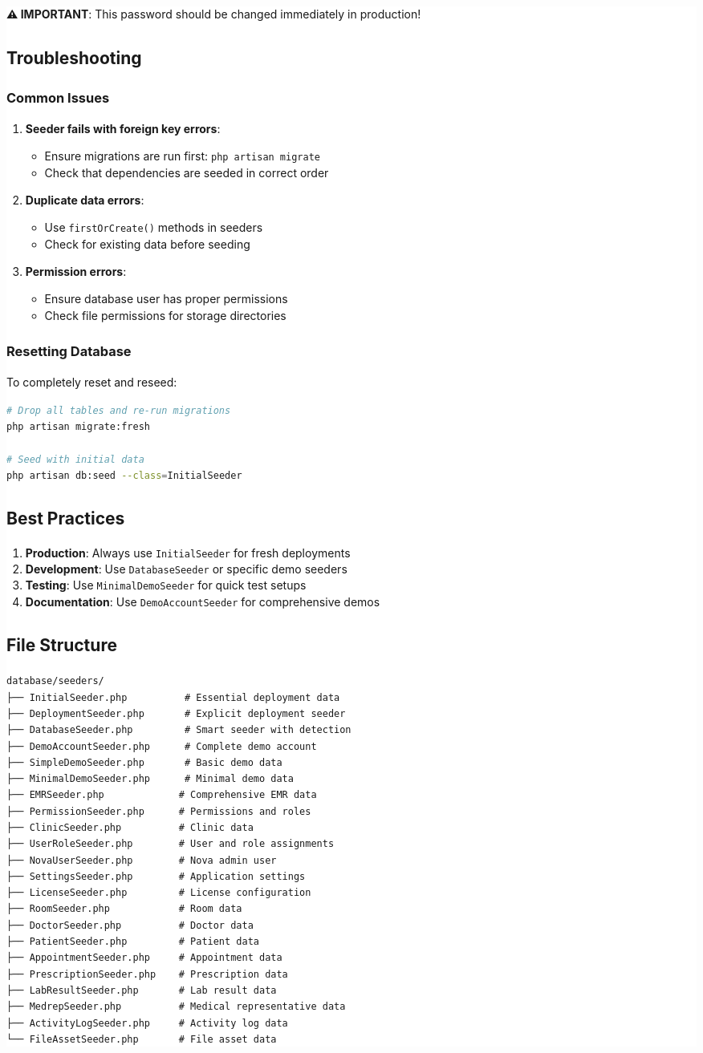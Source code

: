 **⚠️ IMPORTANT**: This password should be changed immediately in production!

## Troubleshooting

### Common Issues

1. **Seeder fails with foreign key errors**:
   - Ensure migrations are run first: `php artisan migrate`
   - Check that dependencies are seeded in correct order

2. **Duplicate data errors**:
   - Use `firstOrCreate()` methods in seeders
   - Check for existing data before seeding

3. **Permission errors**:
   - Ensure database user has proper permissions
   - Check file permissions for storage directories

### Resetting Database

To completely reset and reseed:

```bash
# Drop all tables and re-run migrations
php artisan migrate:fresh

# Seed with initial data
php artisan db:seed --class=InitialSeeder
```

## Best Practices

1. **Production**: Always use `InitialSeeder` for fresh deployments
2. **Development**: Use `DatabaseSeeder` or specific demo seeders
3. **Testing**: Use `MinimalDemoSeeder` for quick test setups
4. **Documentation**: Use `DemoAccountSeeder` for comprehensive demos

## File Structure

```
database/seeders/
├── InitialSeeder.php          # Essential deployment data
├── DeploymentSeeder.php       # Explicit deployment seeder
├── DatabaseSeeder.php         # Smart seeder with detection
├── DemoAccountSeeder.php      # Complete demo account
├── SimpleDemoSeeder.php       # Basic demo data
├── MinimalDemoSeeder.php      # Minimal demo data
├── EMRSeeder.php             # Comprehensive EMR data
├── PermissionSeeder.php      # Permissions and roles
├── ClinicSeeder.php          # Clinic data
├── UserRoleSeeder.php        # User and role assignments
├── NovaUserSeeder.php        # Nova admin user
├── SettingsSeeder.php        # Application settings
├── LicenseSeeder.php         # License configuration
├── RoomSeeder.php            # Room data
├── DoctorSeeder.php          # Doctor data
├── PatientSeeder.php         # Patient data
├── AppointmentSeeder.php     # Appointment data
├── PrescriptionSeeder.php    # Prescription data
├── LabResultSeeder.php       # Lab result data
├── MedrepSeeder.php          # Medical representative data
├── ActivityLogSeeder.php     # Activity log data
└── FileAssetSeeder.php       # File asset data
```
